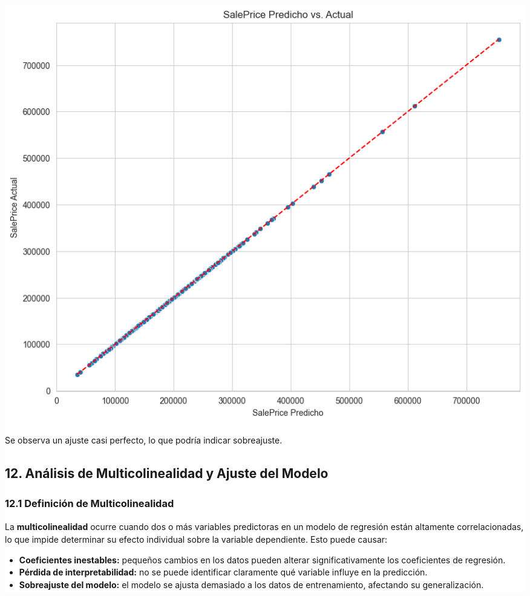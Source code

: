 ![Predicción vs Real](./images/prediccion_vs_real.png)

Se observa un ajuste casi perfecto, lo que podría indicar sobreajuste.

## 12. Análisis de Multicolinealidad y Ajuste del Modelo

### **12.1 Definición de Multicolinealidad**

La **multicolinealidad** ocurre cuando dos o más variables predictoras en un modelo de regresión están altamente correlacionadas, lo que impide determinar su efecto individual sobre la variable dependiente. Esto puede causar:

- **Coeficientes inestables:** pequeños cambios en los datos pueden alterar significativamente los coeficientes de regresión.
- **Pérdida de interpretabilidad:** no se puede identificar claramente qué variable influye en la predicción.
- **Sobreajuste del modelo:** el modelo se ajusta demasiado a los datos de entrenamiento, afectando su generalización.

